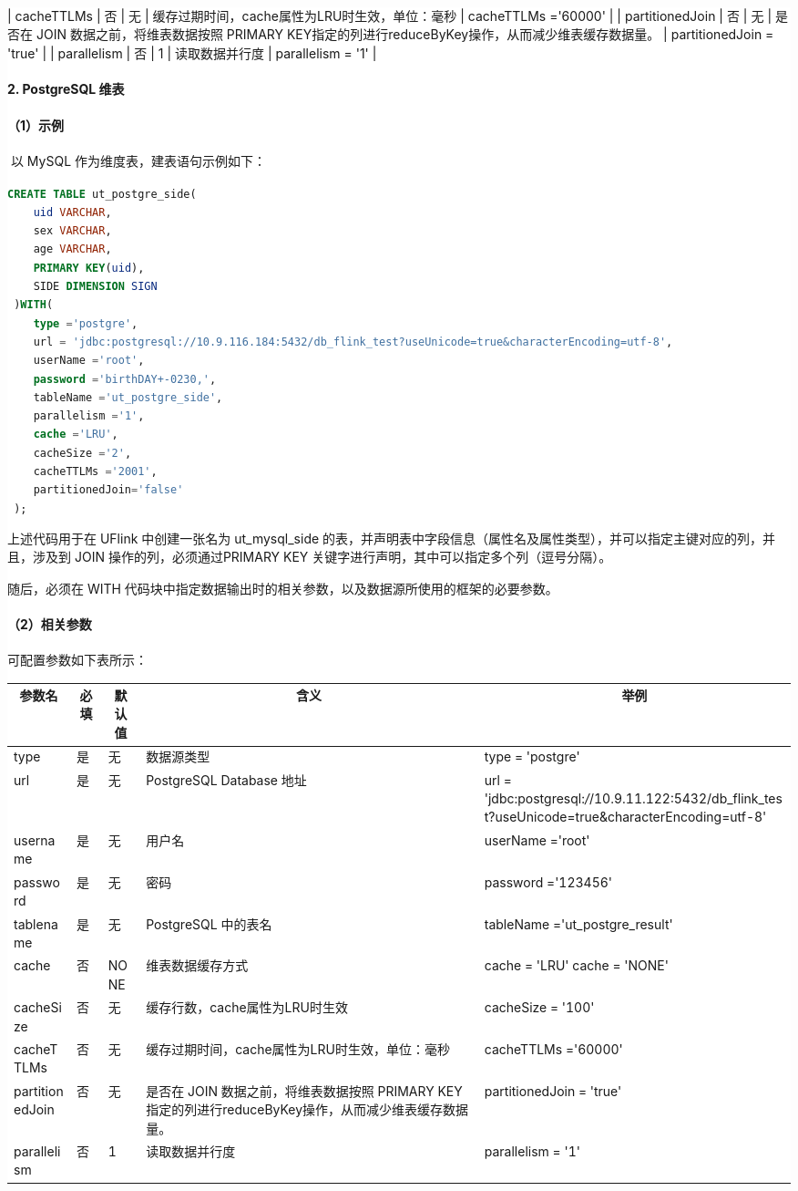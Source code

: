 | cacheTTLMs      | 否   | 无     | 缓存过期时间，cache属性为LRU时生效，单位：毫秒               | cacheTTLMs ='60000'                                          |
| partitionedJoin | 否   | 无     | 是否在 JOIN 数据之前，将维表数据按照 PRIMARY KEY指定的列进行reduceByKey操作，从而减少维表缓存数据量。 | partitionedJoin = 'true'                                     |
| parallelism     | 否   | 1      | 读取数据并行度                                               | parallelism = '1'                                            |

#### 2. PostgreSQL 维表

#### （1）示例

​	以 MySQL 作为维度表，建表语句示例如下：

```SQL
CREATE TABLE ut_postgre_side(
    uid VARCHAR,
    sex VARCHAR,
    age VARCHAR,
    PRIMARY KEY(uid),
    SIDE DIMENSION SIGN
 )WITH(
    type ='postgre',
    url = 'jdbc:postgresql://10.9.116.184:5432/db_flink_test?useUnicode=true&characterEncoding=utf-8',
    userName ='root',
    password ='birthDAY+-0230,',
    tableName ='ut_postgre_side',
    parallelism ='1',
    cache ='LRU',
    cacheSize ='2',
    cacheTTLMs ='2001',
    partitionedJoin='false'
 );
```

上述代码用于在 UFlink 中创建一张名为 ut\_mysql\_side 的表，并声明表中字段信息（属性名及属性类型），并可以指定主键对应的列，并且，涉及到 JOIN 操作的列，必须通过PRIMARY KEY 关键字进行声明，其中可以指定多个列（逗号分隔）。

随后，必须在 WITH 代码块中指定数据输出时的相关参数，以及数据源所使用的框架的必要参数。

#### （2）相关参数

可配置参数如下表所示：

| 参数名          | 必填 | 默认值 | 含义                                                         | 举例                                                         |
| --------------- | ---- | ------ | ------------------------------------------------------------ | ------------------------------------------------------------ |
| type            | 是   | 无     | 数据源类型                                                   | type = 'postgre'                                             |
| url             | 是   | 无     | PostgreSQL Database 地址                                     | url = 'jdbc:postgresql:*/*/10.9.11.122:5432/db\_flink\_test?useUnicode=true&characterEncoding=utf-8' |
| username        | 是   | 无     | 用户名                                                       | userName ='root'                                             |
| password        | 是   | 无     | 密码                                                         | password ='123456'                                           |
| tablename       | 是   | 无     | PostgreSQL 中的表名                                          | tableName ='ut\_postgre\_result'                               |
| cache           | 否   | NONE   | 维表数据缓存方式                                             | cache = 'LRU'  cache = 'NONE'                            |
| cacheSize       | 否   | 无     | 缓存行数，cache属性为LRU时生效                               | cacheSize = '100'                                            |
| cacheTTLMs      | 否   | 无     | 缓存过期时间，cache属性为LRU时生效，单位：毫秒               | cacheTTLMs ='60000'                                          |
| partitionedJoin | 否   | 无     | 是否在 JOIN 数据之前，将维表数据按照 PRIMARY KEY指定的列进行reduceByKey操作，从而减少维表缓存数据量。 | partitionedJoin = 'true'                                     |
| parallelism     | 否   | 1      | 读取数据并行度                                               | parallelism = '1'                                            |

